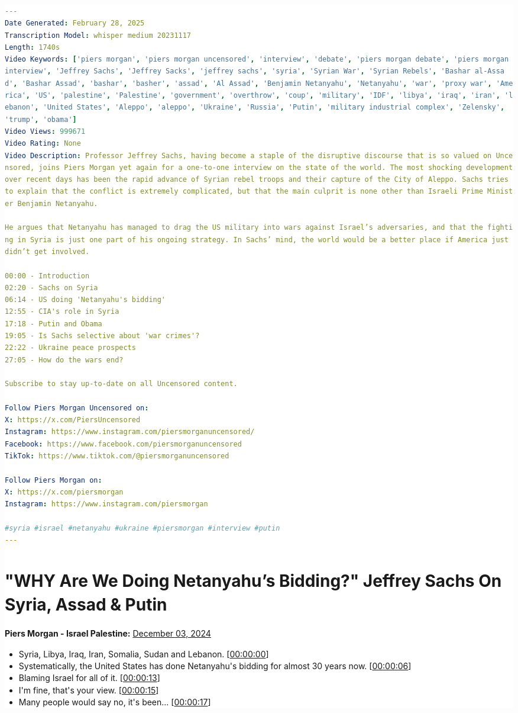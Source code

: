 ```yaml
---
Date Generated: February 28, 2025
Transcription Model: whisper medium 20231117
Length: 1740s
Video Keywords: ['piers morgan', 'piers morgan uncensored', 'interview', 'debate', 'piers morgan debate', 'piers morgan interview', 'Jeffrey Sachs', 'Jeffrey Sacks', 'jeffrey sachs', 'syria', 'Syrian War', 'Syrian Rebels', 'Bashar al-Assad', 'Bashar Assad', 'bashar', 'basher', 'assad', 'Al Assad', 'Benjamin Netanyahu', 'Netanyahu', 'war', 'proxy war', 'America', 'US', 'palestine', 'Palestine', 'government', 'overthrow', 'coup', 'military', 'IDF', 'libya', 'iraq', 'iran', 'lebanon', 'United States', 'Aleppo', 'aleppo', 'Ukraine', 'Russia', 'Putin', 'military industrial complex', 'Zelensky', 'trump', 'obama']
Video Views: 999671
Video Rating: None
Video Description: Professor Jeffrey Sachs, having become a staple of the disruptive discourse that is so valued on Uncensored, joins Piers Morgan yet again for a one-to-one interview on the state of the world. The most shocking development over recent days has been the rapid advance of Syrian rebel troops and their capture of the City of Aleppo. Sachs tries to explain that the conflict is extremely complicated, but that the main culprit is none other than Israeli Prime Minister Benjamin Netanyahu.

He argues that Netanyahu has managed to drag the US military into wars against Israel’s adversaries, and that the fighting in Syria is just one part of his ongoing strategy. In Sachs’ mind, the world would be a better place if America just didn’t get involved.

00:00 - Introduction
02:20 - Sachs on Syria
06:14 - US doing 'Netanyahu's bidding'
12:55 - CIA's role in Syria
17:18 - Putin and Obama
19:05 - Is Sachs selective about 'war crimes'? 
22:22 - Ukraine peace prospects
27:05 - How do the wars end? 

Subscribe to stay up-to-date on all Uncensored content.

Follow Piers Morgan Uncensored on:
X: https://x.com/PiersUncensored
Instagram: https://www.instagram.com/piersmorganuncensored/
Facebook: https://www.facebook.com/piersmorganuncensored
TikTok: https://www.tiktok.com/@piersmorganuncensored

Follow Piers Morgan on:
X: https://x.com/piersmorgan
Instagram: https://www.instagram.com/piersmorgan

#syria #israel #netanyahu #ukraine #piersmorgan #interview #putin
---
```


# "WHY Are We Doing Netanyahu’s Bidding?" Jeffrey Sachs On Syria, Assad & Putin
**Piers Morgan - Israel Palestine:** [December 03, 2024](https://www.youtube.com/watch?v=KyNG7rKsU5I)
*  Syria, Libya, Iraq, Iran, Somalia, Sudan and Lebanon. [[00:00:00](https://www.youtube.com/watch?v=KyNG7rKsU5I&t=0.0s)]
*  Systematically, the United States has done Netanyahu's bidding for almost 30 years now. [[00:00:06](https://www.youtube.com/watch?v=KyNG7rKsU5I&t=6.72s)]
*  Blaming Israel for all of it. [[00:00:13](https://www.youtube.com/watch?v=KyNG7rKsU5I&t=13.76s)]
*  I'm fine, that's your view. [[00:00:15](https://www.youtube.com/watch?v=KyNG7rKsU5I&t=15.44s)]
*  Many people would say no, it's been... [[00:00:17](https://www.youtube.com/watch?v=KyNG7rKsU5I&t=17.36s)]